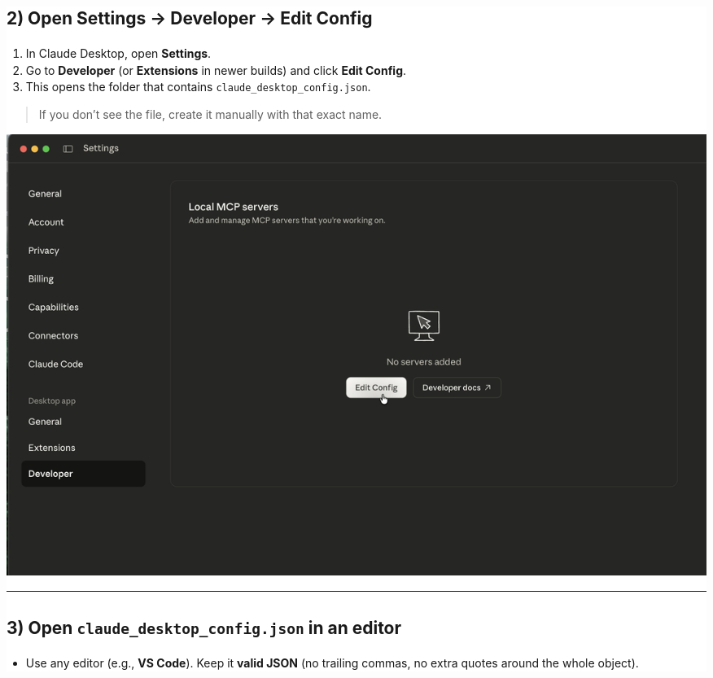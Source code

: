 
## 2) Open Settings → Developer → Edit Config

1. In Claude Desktop, open **Settings**.
2. Go to **Developer** (or **Extensions** in newer builds) and click **Edit Config**.
3. This opens the folder that contains `claude_desktop_config.json`.

> If you don’t see the file, create it manually with that exact name.

![Claude Desktop → Developer → Edit Config](images/claude-config.png)

---

## 3) Open `claude_desktop_config.json` in an editor

- Use any editor (e.g., **VS Code**). Keep it **valid JSON** (no trailing commas, no extra quotes around the whole object).
